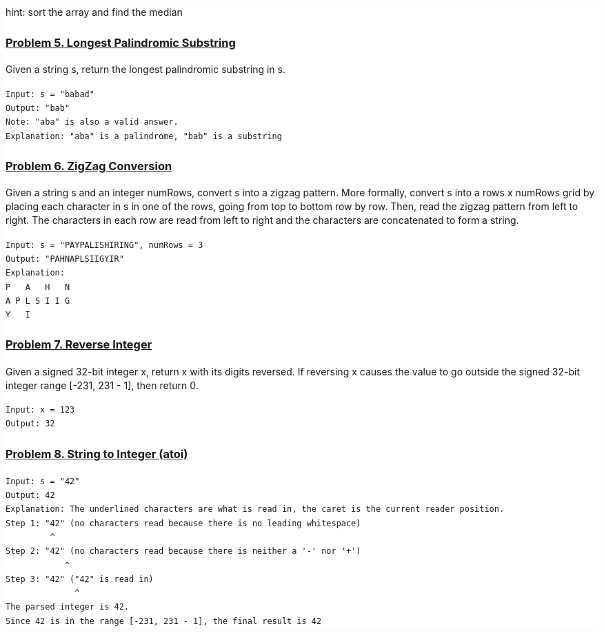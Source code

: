 hint: sort the array and find the median

### [Problem 5. Longest Palindromic Substring](https://leetcode.com/problems/longest-palindromic-substring/)

Given a string s, return the longest palindromic substring in s.

```
Input: s = "babad"
Output: "bab"
Note: "aba" is also a valid answer.
Explanation: "aba" is a palindrome, "bab" is a substring
```

### [Problem 6. ZigZag Conversion](https://leetcode.com/problems/zigzag-conversion/)

Given a string s and an integer numRows, convert s into a zigzag pattern. More formally, convert s into a rows x numRows grid by placing each character in s in one of the rows, going from top to bottom row by row. Then, read the zigzag pattern from left to right. The characters in each row are read from left to right and the characters are concatenated to form a string.

```
Input: s = "PAYPALISHIRING", numRows = 3
Output: "PAHNAPLSIIGYIR"
Explanation:
P   A   H   N
A P L S I I G
Y   I
```

### [Problem 7. Reverse Integer](https://leetcode.com/problems/reverse-integer/)

Given a signed 32-bit integer x, return x with its digits reversed. If reversing x causes the value to go outside the signed 32-bit integer range [-231, 231 - 1], then return 0.

```
Input: x = 123
Output: 32
```

### [Problem 8. String to Integer (atoi)](https://leetcode.com/problems/string-to-integer-atoi/)

```
Input: s = "42"
Output: 42
Explanation: The underlined characters are what is read in, the caret is the current reader position.
Step 1: "42" (no characters read because there is no leading whitespace)
         ^
Step 2: "42" (no characters read because there is neither a '-' nor '+')
            ^
Step 3: "42" ("42" is read in)
              ^
The parsed integer is 42.
Since 42 is in the range [-231, 231 - 1], the final result is 42
```
